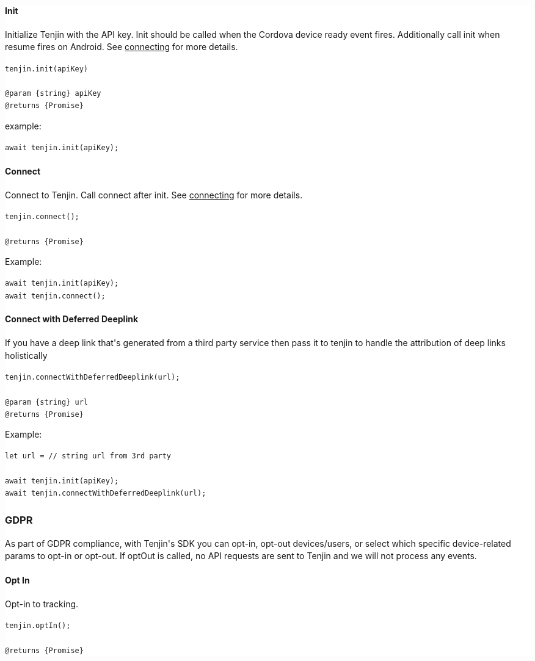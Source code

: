 #### Init

Initialize Tenjin with the API key. Init should be called when the Cordova device ready event fires. Additionally call init when resume fires on Android. See [connecting](#connecting) for more details.

    tenjin.init(apiKey)

    @param {string} apiKey
    @returns {Promise}

example:

    await tenjin.init(apiKey);

#### Connect

Connect to Tenjin. Call connect after init. See [connecting](#connecting) for more details.

    tenjin.connect();

    @returns {Promise}

Example:

    await tenjin.init(apiKey);
    await tenjin.connect();


#### Connect with Deferred Deeplink

If you have a deep link that's generated from a third party service then pass it to tenjin to handle the attribution of deep links holistically

    tenjin.connectWithDeferredDeeplink(url);

    @param {string} url
    @returns {Promise}

Example:

    let url = // string url from 3rd party
    
    await tenjin.init(apiKey);
    await tenjin.connectWithDeferredDeeplink(url);

### GDPR

As part of GDPR compliance, with Tenjin's SDK you can opt-in, opt-out devices/users, or select which specific device-related params to opt-in or opt-out. If optOut is called, no API requests are sent to Tenjin and we will not process any events.

#### Opt In

Opt-in to tracking.
  
    tenjin.optIn();

    @returns {Promise}
